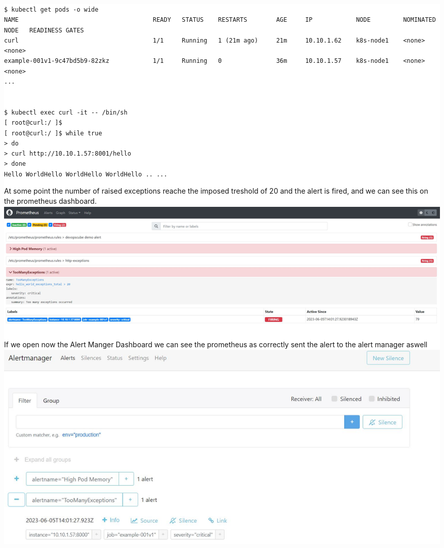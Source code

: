 ```
$ kubectl get pods -o wide
NAME                                     READY   STATUS    RESTARTS        AGE     IP            NODE         NOMINATED NODE   READINESS GATES
curl                                     1/1     Running   1 (21m ago)     21m     10.10.1.62    k8s-node1    <none>           <none>
example-001v1-9c47bd5b9-82zkz            1/1     Running   0               36m     10.10.1.57    k8s-node1    <none>           <none>
...


$ kubectl exec curl -it -- /bin/sh
[ root@curl:/ ]$
[ root@curl:/ ]$ while true
> do
> curl http://10.10.1.57:8001/hello
> done
Hello WorldHello WorldHello WorldHello .. ...
```

At some point the number of raised exceptions reache the imposed treshold of 20 and the alert is fired, and we can see this on the prometheus dashboard.
![AlertManager](../../doc/AlertManager-05.JPG)

If we open now the Alert Manger Dashboard we can see the prometheus as correctly sent the alert to the alert manager aswell
![AlertManager](../../doc/AlertManager-06.JPG)
